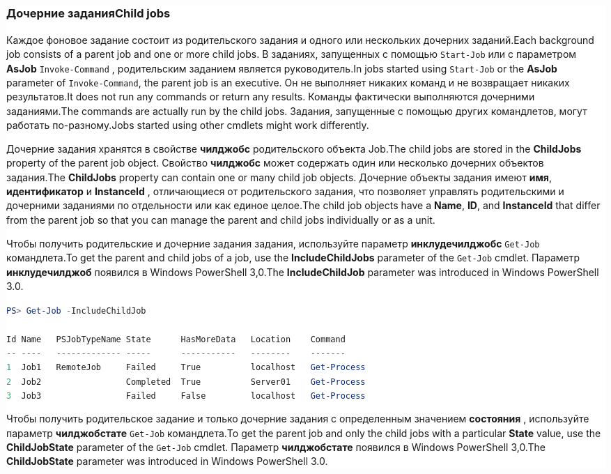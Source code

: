 ### <a name="child-jobs"></a><span data-ttu-id="de836-138">Дочерние задания</span><span class="sxs-lookup"><span data-stu-id="de836-138">Child jobs</span></span>

<span data-ttu-id="de836-139">Каждое фоновое задание состоит из родительского задания и одного или нескольких дочерних заданий.</span><span class="sxs-lookup"><span data-stu-id="de836-139">Each background job consists of a parent job and one or more child jobs.</span></span> <span data-ttu-id="de836-140">В заданиях, запущенных с помощью `Start-Job` или с параметром **AsJob** `Invoke-Command` , родительским заданием является руководитель.</span><span class="sxs-lookup"><span data-stu-id="de836-140">In jobs started using `Start-Job` or the **AsJob** parameter of `Invoke-Command`, the parent job is an executive.</span></span> <span data-ttu-id="de836-141">Он не выполняет никаких команд и не возвращает никаких результатов.</span><span class="sxs-lookup"><span data-stu-id="de836-141">It does not run any commands or return any results.</span></span> <span data-ttu-id="de836-142">Команды фактически выполняются дочерними заданиями.</span><span class="sxs-lookup"><span data-stu-id="de836-142">The commands are actually run by the child jobs.</span></span> <span data-ttu-id="de836-143">Задания, запущенные с помощью других командлетов, могут работать по-разному.</span><span class="sxs-lookup"><span data-stu-id="de836-143">Jobs started using other cmdlets might work differently.</span></span>

<span data-ttu-id="de836-144">Дочерние задания хранятся в свойстве **чилджобс** родительского объекта Job.</span><span class="sxs-lookup"><span data-stu-id="de836-144">The child jobs are stored in the **ChildJobs** property of the parent job object.</span></span> <span data-ttu-id="de836-145">Свойство **чилджобс** может содержать один или несколько дочерних объектов задания.</span><span class="sxs-lookup"><span data-stu-id="de836-145">The **ChildJobs** property can contain one or many child job objects.</span></span>
<span data-ttu-id="de836-146">Дочерние объекты задания имеют **имя**, **идентификатор** и **InstanceId** , отличающиеся от родительского задания, что позволяет управлять родительскими и дочерними заданиями по отдельности или как единое целое.</span><span class="sxs-lookup"><span data-stu-id="de836-146">The child job objects have a **Name**, **ID**, and **InstanceId** that differ from the parent job so that you can manage the parent and child jobs individually or as a unit.</span></span>

<span data-ttu-id="de836-147">Чтобы получить родительские и дочерние задания задания, используйте параметр **инклудечилджобс** `Get-Job` командлета.</span><span class="sxs-lookup"><span data-stu-id="de836-147">To get the parent and child jobs of a job, use the **IncludeChildJobs** parameter of the `Get-Job` cmdlet.</span></span> <span data-ttu-id="de836-148">Параметр **инклудечилджоб** появился в Windows PowerShell 3,0.</span><span class="sxs-lookup"><span data-stu-id="de836-148">The **IncludeChildJob** parameter was introduced in Windows PowerShell 3.0.</span></span>

```powershell
PS> Get-Job -IncludeChildJob

Id Name   PSJobTypeName State      HasMoreData   Location    Command
-- ----   ------------- -----      -----------   --------    -------
1  Job1   RemoteJob     Failed     True          localhost   Get-Process
2  Job2                 Completed  True          Server01    Get-Process
3  Job3                 Failed     False         localhost   Get-Process
```

<span data-ttu-id="de836-149">Чтобы получить родительское задание и только дочерние задания с определенным значением **состояния** , используйте параметр **чилджобстате** `Get-Job` командлета.</span><span class="sxs-lookup"><span data-stu-id="de836-149">To get the parent job and only the child jobs with a particular **State** value, use the **ChildJobState** parameter of the `Get-Job` cmdlet.</span></span> <span data-ttu-id="de836-150">Параметр **чилджобстате** появился в Windows PowerShell 3,0.</span><span class="sxs-lookup"><span data-stu-id="de836-150">The **ChildJobState** parameter was introduced in Windows PowerShell 3.0.</span></span>
